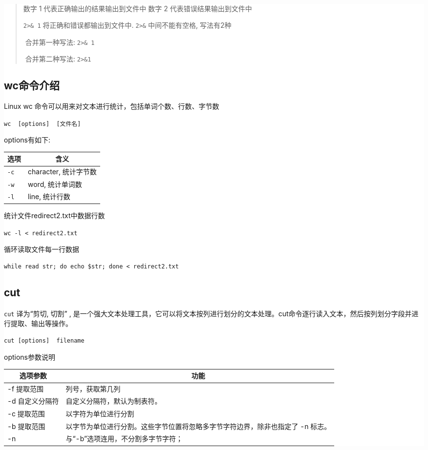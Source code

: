 > 数字 1 代表正确输出的结果输出到文件中
> 数字 2 代表错误结果输出到文件中
>
> `2>& 1` 将正确和错误都输出到文件中.  `2>&` 中间不能有空格,  写法有2种
>
> ​		合并第一种写法:  `2>& 1`
>
> ​        合并第二种写法:  `2>&1`

## wc命令介绍

Linux wc 命令可以用来对文本进行统计，包括单词个数、行数、字节数

```shell
wc  [options]  [文件名]
```

 options有如下:

| 选项 | 含义                  |
| ---- | --------------------- |
| `-c` | character, 统计字节数 |
| `-w` | word, 统计单词数      |
| `-l` | line, 统计行数        |

统计文件redirect2.txt中数据行数

```shell
wc -l < redirect2.txt
```

循环读取文件每一行数据

```shell
while read str; do echo $str; done < redirect2.txt
```

## cut

`cut`  译为“剪切, 切割”  ,  是一个强大文本处理工具，它可以将文本按列进行划分的文本处理。cut命令逐行读入文本，然后按列划分字段并进行提取、输出等操作。

```shell
cut [options]  filename
```

options参数说明

| 选项参数        | 功能                                                         |
| --------------- | ------------------------------------------------------------ |
| -f 提取范围     | 列号，获取第几列                                             |
| -d 自定义分隔符 | 自定义分隔符，默认为制表符。                                 |
| -c 提取范围     | 以字符为单位进行分割                                         |
| -b 提取范围     | 以字节为单位进行分割。这些字节位置将忽略多字节字符边界，除非也指定了 -n 标志。 |
| -n              | 与“-b”选项连用，不分割多字节字符；                           |
